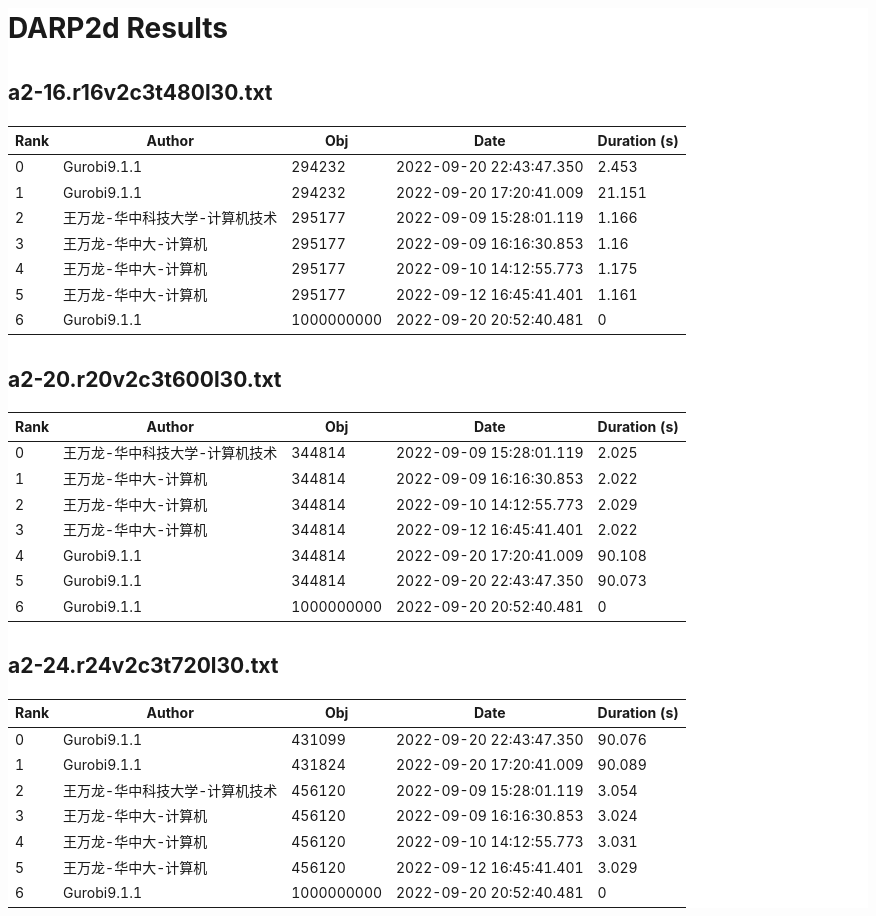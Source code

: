 # DARP2d Results
## a2-16.r16v2c3t480l30.txt
| Rank |    Author    |    Obj    |       Date       |   Duration (s)  |
| ---- | ------------ | --------- | ---------------- | --------------- |
| 0 | Gurobi9.1.1 | 294232 | 2022-09-20 22:43:47.350 | 2.453 |
| 1 | Gurobi9.1.1 | 294232 | 2022-09-20 17:20:41.009 | 21.151 |
| 2 | 王万龙-华中科技大学-计算机技术 | 295177 | 2022-09-09 15:28:01.119 | 1.166 |
| 3 | 王万龙-华中大-计算机 | 295177 | 2022-09-09 16:16:30.853 | 1.16 |
| 4 | 王万龙-华中大-计算机 | 295177 | 2022-09-10 14:12:55.773 | 1.175 |
| 5 | 王万龙-华中大-计算机 | 295177 | 2022-09-12 16:45:41.401 | 1.161 |
| 6 | Gurobi9.1.1 | 1000000000 | 2022-09-20 20:52:40.481 | 0 |

## a2-20.r20v2c3t600l30.txt
| Rank |    Author    |    Obj    |       Date       |   Duration (s)  |
| ---- | ------------ | --------- | ---------------- | --------------- |
| 0 | 王万龙-华中科技大学-计算机技术 | 344814 | 2022-09-09 15:28:01.119 | 2.025 |
| 1 | 王万龙-华中大-计算机 | 344814 | 2022-09-09 16:16:30.853 | 2.022 |
| 2 | 王万龙-华中大-计算机 | 344814 | 2022-09-10 14:12:55.773 | 2.029 |
| 3 | 王万龙-华中大-计算机 | 344814 | 2022-09-12 16:45:41.401 | 2.022 |
| 4 | Gurobi9.1.1 | 344814 | 2022-09-20 17:20:41.009 | 90.108 |
| 5 | Gurobi9.1.1 | 344814 | 2022-09-20 22:43:47.350 | 90.073 |
| 6 | Gurobi9.1.1 | 1000000000 | 2022-09-20 20:52:40.481 | 0 |

## a2-24.r24v2c3t720l30.txt
| Rank |    Author    |    Obj    |       Date       |   Duration (s)  |
| ---- | ------------ | --------- | ---------------- | --------------- |
| 0 | Gurobi9.1.1 | 431099 | 2022-09-20 22:43:47.350 | 90.076 |
| 1 | Gurobi9.1.1 | 431824 | 2022-09-20 17:20:41.009 | 90.089 |
| 2 | 王万龙-华中科技大学-计算机技术 | 456120 | 2022-09-09 15:28:01.119 | 3.054 |
| 3 | 王万龙-华中大-计算机 | 456120 | 2022-09-09 16:16:30.853 | 3.024 |
| 4 | 王万龙-华中大-计算机 | 456120 | 2022-09-10 14:12:55.773 | 3.031 |
| 5 | 王万龙-华中大-计算机 | 456120 | 2022-09-12 16:45:41.401 | 3.029 |
| 6 | Gurobi9.1.1 | 1000000000 | 2022-09-20 20:52:40.481 | 0 |
